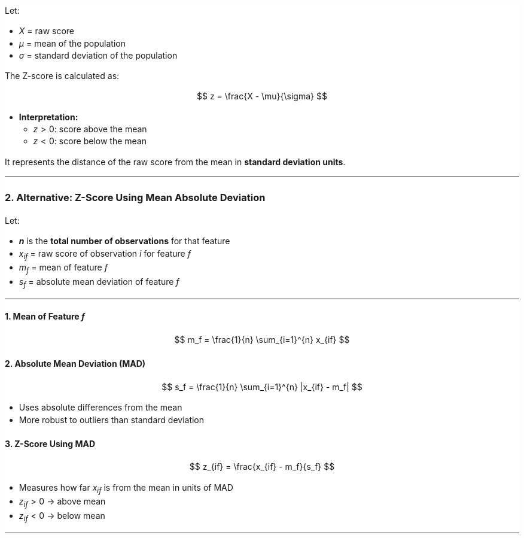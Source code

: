 Let:  
- $X$ = raw score  
- $\mu$ = mean of the population  
- $\sigma$ = standard deviation of the population  

The Z-score is calculated as:

$$
z = \frac{X - \mu}{\sigma}
$$

- **Interpretation:**  
  - $z > 0$: score above the mean  
  - $z < 0$: score below the mean  

It represents the distance of the raw score from the mean in **standard deviation units**.

---

### 2. Alternative:  Z-Score Using  Mean Absolute Deviation

Let:  
- **$n$** is the **total number of observations** for that feature
- $x_{if}$ = raw score of observation $i$ for feature $f$  
- $m_f$ = mean of feature $f$  
- $s_f$ = absolute mean deviation of feature $f$  

---

#### 1. Mean of Feature $f$

$$
m_f = \frac{1}{n} \sum_{i=1}^{n} x_{if}
$$



#### 2. Absolute Mean Deviation (MAD)

$$
s_f = \frac{1}{n} \sum_{i=1}^{n} |x_{if} - m_f|
$$

- Uses absolute differences from the mean  
- More robust to outliers than standard deviation  


#### 3. Z-Score Using MAD

$$
z_{if} = \frac{x_{if} - m_f}{s_f}
$$

- Measures how far $x_{if}$ is from the mean in units of MAD  
- $z_{if} > 0$ → above mean  
- $z_{if} < 0$ → below mean

---
